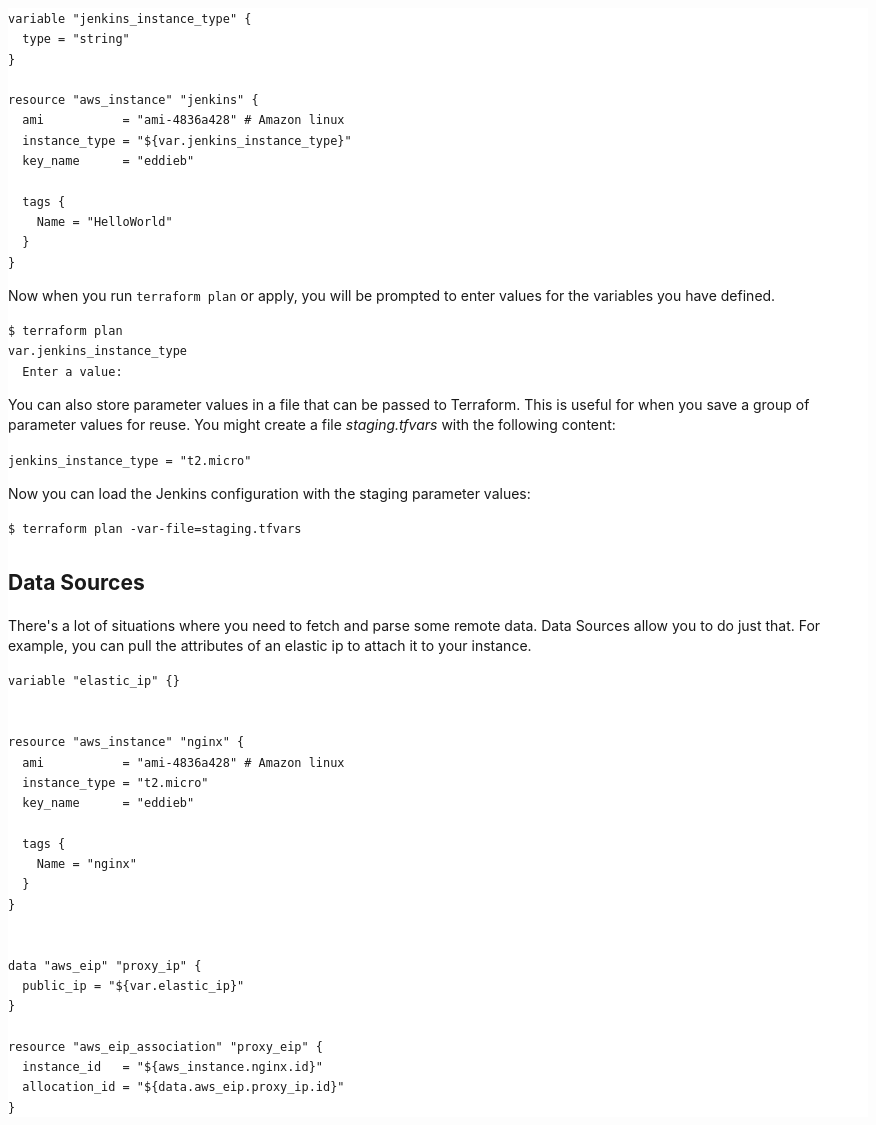 ```
variable "jenkins_instance_type" {
  type = "string"
}
 
resource "aws_instance" "jenkins" {
  ami           = "ami-4836a428" # Amazon linux
  instance_type = "${var.jenkins_instance_type}"
  key_name      = "eddieb"
 
  tags {
    Name = "HelloWorld"
  }
}
```
Now when you run `terraform plan` or apply, you will be prompted to enter values for the variables you have defined.

```
$ terraform plan
var.jenkins_instance_type
  Enter a value:
```
You can also store parameter values in a file that can be passed to Terraform. This is useful for when you save a group of parameter values for reuse. You might create a file _staging.tfvars_ with the following content:
```
jenkins_instance_type = "t2.micro"
```

Now you can load the Jenkins configuration with the staging parameter values:

```
$ terraform plan -var-file=staging.tfvars
```

## Data Sources

There's a lot of situations where you need to fetch and parse some remote data. Data Sources allow you to do just that. For example, you can pull the attributes of an elastic ip to attach it to your instance.

```
variable "elastic_ip" {}
 
 
resource "aws_instance" "nginx" {
  ami           = "ami-4836a428" # Amazon linux
  instance_type = "t2.micro"
  key_name      = "eddieb"
   
  tags {
    Name = "nginx"
  }
}
 
 
data "aws_eip" "proxy_ip" {
  public_ip = "${var.elastic_ip}"
}
 
resource "aws_eip_association" "proxy_eip" {
  instance_id   = "${aws_instance.nginx.id}"
  allocation_id = "${data.aws_eip.proxy_ip.id}"
}
```